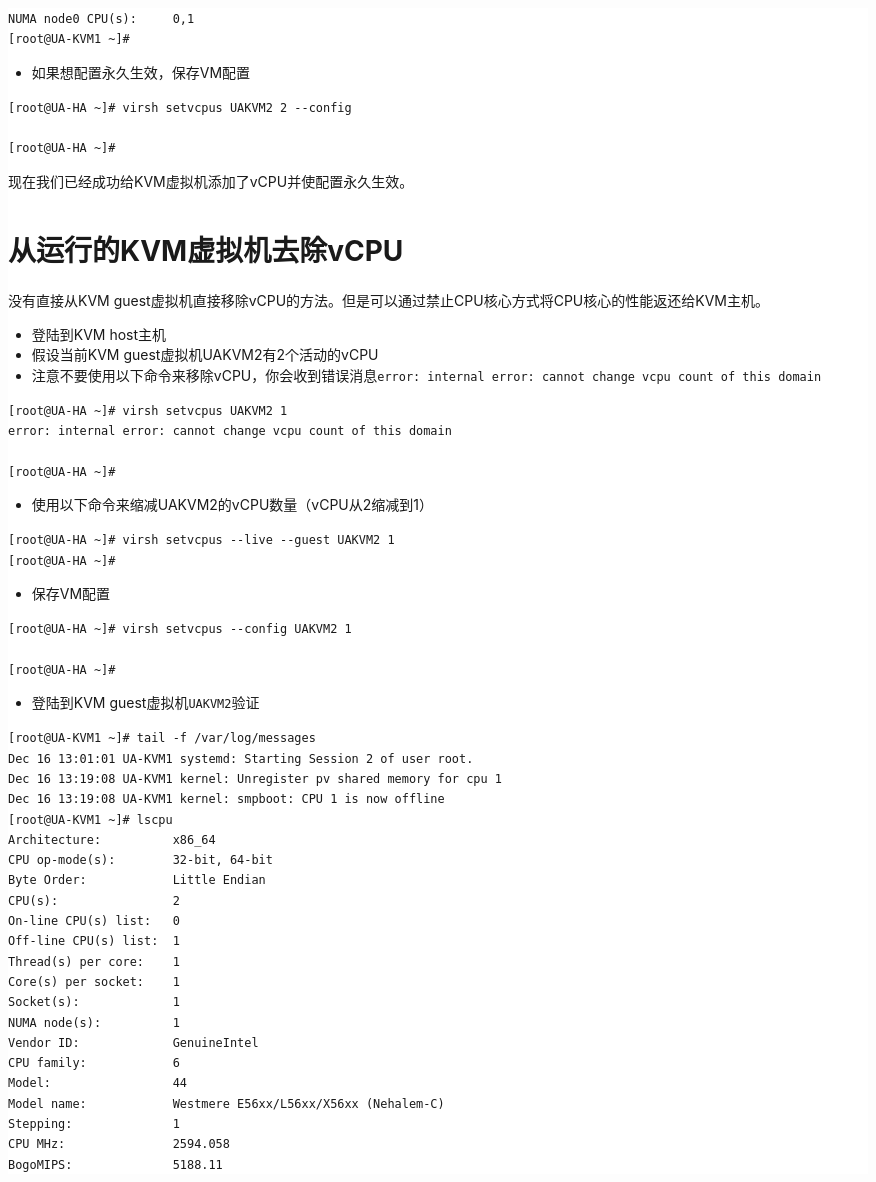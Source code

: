 ```
NUMA node0 CPU(s):     0,1
[root@UA-KVM1 ~]#
```

* 如果想配置永久生效，保存VM配置

```
[root@UA-HA ~]# virsh setvcpus UAKVM2 2 --config

[root@UA-HA ~]#
```

现在我们已经成功给KVM虚拟机添加了vCPU并使配置永久生效。

# 从运行的KVM虚拟机去除vCPU

没有直接从KVM guest虚拟机直接移除vCPU的方法。但是可以通过禁止CPU核心方式将CPU核心的性能返还给KVM主机。

* 登陆到KVM host主机
* 假设当前KVM guest虚拟机UAKVM2有2个活动的vCPU
* 注意不要使用以下命令来移除vCPU，你会收到错误消息`error: internal error: cannot change vcpu count of this domain`

```
[root@UA-HA ~]# virsh setvcpus UAKVM2 1
error: internal error: cannot change vcpu count of this domain

[root@UA-HA ~]#
```

* 使用以下命令来缩减UAKVM2的vCPU数量（vCPU从2缩减到1）

```
[root@UA-HA ~]# virsh setvcpus --live --guest UAKVM2 1
[root@UA-HA ~]#
```

* 保存VM配置

```
[root@UA-HA ~]# virsh setvcpus --config UAKVM2 1

[root@UA-HA ~]#
```

* 登陆到KVM guest虚拟机`UAKVM2`验证

```
[root@UA-KVM1 ~]# tail -f /var/log/messages
Dec 16 13:01:01 UA-KVM1 systemd: Starting Session 2 of user root.
Dec 16 13:19:08 UA-KVM1 kernel: Unregister pv shared memory for cpu 1
Dec 16 13:19:08 UA-KVM1 kernel: smpboot: CPU 1 is now offline
[root@UA-KVM1 ~]# lscpu
Architecture:          x86_64
CPU op-mode(s):        32-bit, 64-bit
Byte Order:            Little Endian
CPU(s):                2
On-line CPU(s) list:   0
Off-line CPU(s) list:  1
Thread(s) per core:    1
Core(s) per socket:    1
Socket(s):             1
NUMA node(s):          1
Vendor ID:             GenuineIntel
CPU family:            6
Model:                 44
Model name:            Westmere E56xx/L56xx/X56xx (Nehalem-C)
Stepping:              1
CPU MHz:               2594.058
BogoMIPS:              5188.11
```